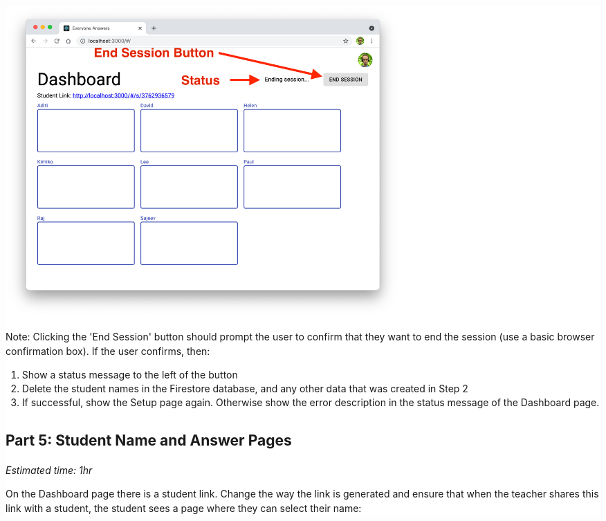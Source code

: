 <img src="/screenshots/end_session_screenshot.png" height="450" />

Note: Clicking the 'End Session' button should prompt the user to confirm that they want to end the session (use a basic browser confirmation box).  If the user confirms, then:
1. Show a status message to the left of the button 
2. Delete the student names in the Firestore database, and any other data that was created in Step 2
3. If successful, show the Setup page again.  Otherwise show the error description in the status message of the Dashboard page.

## Part 5: Student Name and Answer Pages

*Estimated time: 1hr*

On the Dashboard page there is a student link.   Change the way the link is generated and ensure that when the teacher shares this link with a student, the student  sees a page where they can select their name:
